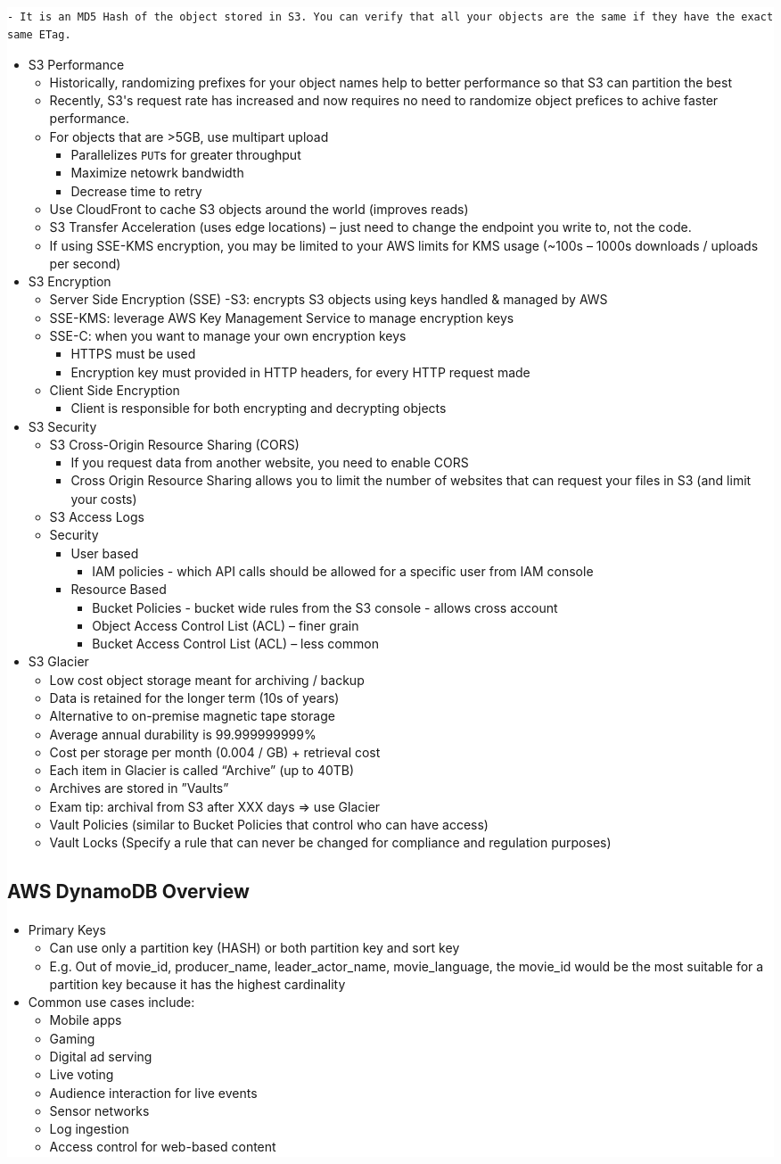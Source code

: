     - It is an MD5 Hash of the object stored in S3. You can verify that all your objects are the same if they have the exact same ETag.
- S3 Performance
    - Historically, randomizing prefixes for your object names help to better performance so that S3 can partition the best
    - Recently, S3's request rate has increased and now requires no need to randomize object prefices to achive faster performance.
    - For objects that are >5GB, use multipart upload
        - Parallelizes `PUT`s for greater throughput
        - Maximize netowrk bandwidth
        - Decrease time to retry
    - Use CloudFront to cache S3 objects around the world (improves  reads)
    - S3 Transfer Acceleration (uses edge locations) – just need to change the endpoint you write to, not the code.
    - If using SSE-KMS encryption, you may be limited to your AWS limits for KMS usage (~100s – 1000s downloads / uploads per second)
- S3 Encryption
    - Server Side Encryption (SSE) -S3: encrypts S3 objects using keys handled & managed by AWS
    - SSE-KMS: leverage AWS Key Management Service to manage encryption keys
    - SSE-C: when you want to manage your own encryption keys
        - HTTPS must be used
        - Encryption key must provided in HTTP headers, for every HTTP request made
    - Client Side Encryption 
        - Client is responsible for both  encrypting and decrypting objects
- S3 Security
    - S3 Cross-Origin Resource Sharing (CORS)
        - If you request data from another website, you need to enable CORS
        - Cross Origin Resource Sharing allows you to limit the number of websites that can request your files in S3 (and limit your costs)
    - S3 Access Logs
    - Security
        - User based
            - IAM policies - which API calls should be allowed for a specific user from IAM console
        - Resource Based
            - Bucket Policies - bucket wide rules from the S3 console - allows cross account
            - Object Access Control List (ACL) – finer grain
            - Bucket Access Control List (ACL) – less common
- S3 Glacier
    - Low cost object storage meant for archiving / backup
    - Data is retained for the longer term (10s of years)
    - Alternative to on-premise magnetic tape storage 
    - Average annual durability is 99.999999999%
    - Cost per storage per month (0.004 / GB) + retrieval cost
    - Each item in Glacier is called “Archive” (up to 40TB)
    - Archives are stored in ”Vaults”
    - Exam tip: archival from S3 after XXX days => use Glacier
    - Vault Policies (similar to Bucket Policies that control who can have access)
    - Vault Locks (Specify a rule that can never be changed for compliance and regulation purposes)

## AWS DynamoDB Overview
- Primary Keys
    - Can use only a partition key (HASH) or both partition key and sort key
    - E.g. Out of movie_id, producer_name, leader_actor_name, movie_language, the movie_id would be the most suitable for a partition key because it has the highest cardinality
- Common use cases include:
    - Mobile apps
    - Gaming
    - Digital ad serving
    - Live voting
    - Audience interaction for live events
    - Sensor networks
    - Log ingestion
    - Access control for web-based content